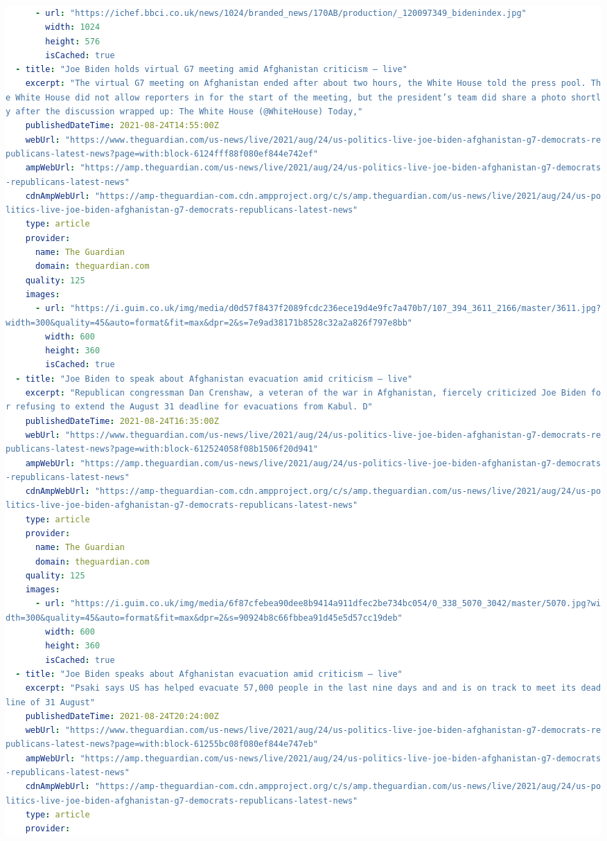 ```yaml
      - url: "https://ichef.bbci.co.uk/news/1024/branded_news/170AB/production/_120097349_bidenindex.jpg"
        width: 1024
        height: 576
        isCached: true
  - title: "Joe Biden holds virtual G7 meeting amid Afghanistan criticism – live"
    excerpt: "The virtual G7 meeting on Afghanistan ended after about two hours, the White House told the press pool. The White House did not allow reporters in for the start of the meeting, but the president’s team did share a photo shortly after the discussion wrapped up: The White House (@WhiteHouse) Today,"
    publishedDateTime: 2021-08-24T14:55:00Z
    webUrl: "https://www.theguardian.com/us-news/live/2021/aug/24/us-politics-live-joe-biden-afghanistan-g7-democrats-republicans-latest-news?page=with:block-6124fff88f080ef844e742ef"
    ampWebUrl: "https://amp.theguardian.com/us-news/live/2021/aug/24/us-politics-live-joe-biden-afghanistan-g7-democrats-republicans-latest-news"
    cdnAmpWebUrl: "https://amp-theguardian-com.cdn.ampproject.org/c/s/amp.theguardian.com/us-news/live/2021/aug/24/us-politics-live-joe-biden-afghanistan-g7-democrats-republicans-latest-news"
    type: article
    provider:
      name: The Guardian
      domain: theguardian.com
    quality: 125
    images:
      - url: "https://i.guim.co.uk/img/media/d0d57f8437f2089fcdc236ece19d4e9fc7a470b7/107_394_3611_2166/master/3611.jpg?width=300&quality=45&auto=format&fit=max&dpr=2&s=7e9ad38171b8528c32a2a826f797e8bb"
        width: 600
        height: 360
        isCached: true
  - title: "Joe Biden to speak about Afghanistan evacuation amid criticism – live"
    excerpt: "Republican congressman Dan Crenshaw, a veteran of the war in Afghanistan, fiercely criticized Joe Biden for refusing to extend the August 31 deadline for evacuations from Kabul. D"
    publishedDateTime: 2021-08-24T16:35:00Z
    webUrl: "https://www.theguardian.com/us-news/live/2021/aug/24/us-politics-live-joe-biden-afghanistan-g7-democrats-republicans-latest-news?page=with:block-612524058f08b1506f20d941"
    ampWebUrl: "https://amp.theguardian.com/us-news/live/2021/aug/24/us-politics-live-joe-biden-afghanistan-g7-democrats-republicans-latest-news"
    cdnAmpWebUrl: "https://amp-theguardian-com.cdn.ampproject.org/c/s/amp.theguardian.com/us-news/live/2021/aug/24/us-politics-live-joe-biden-afghanistan-g7-democrats-republicans-latest-news"
    type: article
    provider:
      name: The Guardian
      domain: theguardian.com
    quality: 125
    images:
      - url: "https://i.guim.co.uk/img/media/6f87cfebea90dee8b9414a911dfec2be734bc054/0_338_5070_3042/master/5070.jpg?width=300&quality=45&auto=format&fit=max&dpr=2&s=90924b8c66fbbea91d45e5d57cc19deb"
        width: 600
        height: 360
        isCached: true
  - title: "Joe Biden speaks about Afghanistan evacuation amid criticism – live"
    excerpt: "Psaki says US has helped evacuate 57,000 people in the last nine days and and is on track to meet its deadline of 31 August"
    publishedDateTime: 2021-08-24T20:24:00Z
    webUrl: "https://www.theguardian.com/us-news/live/2021/aug/24/us-politics-live-joe-biden-afghanistan-g7-democrats-republicans-latest-news?page=with:block-61255bc08f080ef844e747eb"
    ampWebUrl: "https://amp.theguardian.com/us-news/live/2021/aug/24/us-politics-live-joe-biden-afghanistan-g7-democrats-republicans-latest-news"
    cdnAmpWebUrl: "https://amp-theguardian-com.cdn.ampproject.org/c/s/amp.theguardian.com/us-news/live/2021/aug/24/us-politics-live-joe-biden-afghanistan-g7-democrats-republicans-latest-news"
    type: article
    provider:
```